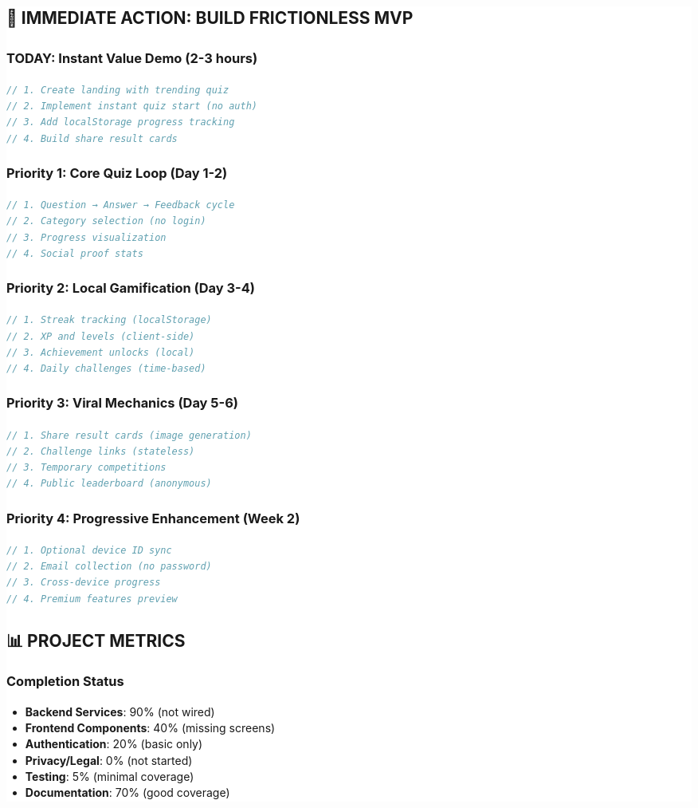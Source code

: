 ## 🚀 IMMEDIATE ACTION: BUILD FRICTIONLESS MVP

### TODAY: Instant Value Demo (2-3 hours)

```typescript
// 1. Create landing with trending quiz
// 2. Implement instant quiz start (no auth)
// 3. Add localStorage progress tracking
// 4. Build share result cards
```

### Priority 1: Core Quiz Loop (Day 1-2)

```typescript
// 1. Question → Answer → Feedback cycle
// 2. Category selection (no login)
// 3. Progress visualization
// 4. Social proof stats
```

### Priority 2: Local Gamification (Day 3-4)

```typescript
// 1. Streak tracking (localStorage)
// 2. XP and levels (client-side)
// 3. Achievement unlocks (local)
// 4. Daily challenges (time-based)
```

### Priority 3: Viral Mechanics (Day 5-6)

```typescript
// 1. Share result cards (image generation)
// 2. Challenge links (stateless)
// 3. Temporary competitions
// 4. Public leaderboard (anonymous)
```

### Priority 4: Progressive Enhancement (Week 2)

```typescript
// 1. Optional device ID sync
// 2. Email collection (no password)
// 3. Cross-device progress
// 4. Premium features preview
```

## 📊 PROJECT METRICS

### Completion Status

- **Backend Services**: 90% (not wired)
- **Frontend Components**: 40% (missing screens)
- **Authentication**: 20% (basic only)
- **Privacy/Legal**: 0% (not started)
- **Testing**: 5% (minimal coverage)
- **Documentation**: 70% (good coverage)
